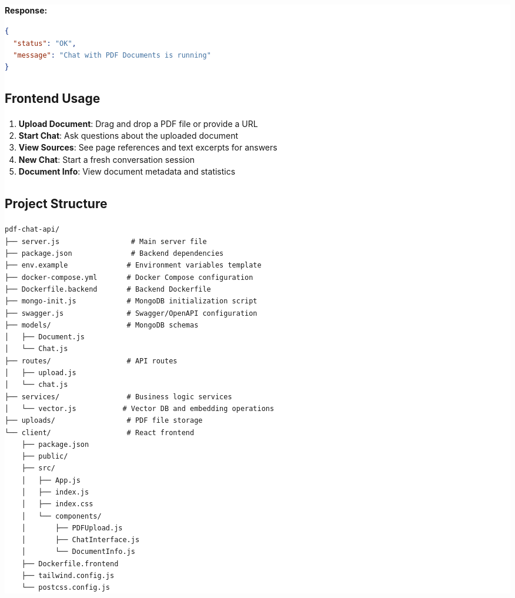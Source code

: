 **Response:**
```json
{
  "status": "OK",
  "message": "Chat with PDF Documents is running"
}
```

## Frontend Usage

1. **Upload Document**: Drag and drop a PDF file or provide a URL
2. **Start Chat**: Ask questions about the uploaded document
3. **View Sources**: See page references and text excerpts for answers
4. **New Chat**: Start a fresh conversation session
5. **Document Info**: View document metadata and statistics

## Project Structure

```
pdf-chat-api/
├── server.js                 # Main server file
├── package.json              # Backend dependencies
├── env.example              # Environment variables template
├── docker-compose.yml       # Docker Compose configuration
├── Dockerfile.backend       # Backend Dockerfile
├── mongo-init.js            # MongoDB initialization script
├── swagger.js               # Swagger/OpenAPI configuration
├── models/                  # MongoDB schemas
│   ├── Document.js
│   └── Chat.js
├── routes/                  # API routes
│   ├── upload.js
│   └── chat.js
├── services/                # Business logic services
│   └── vector.js           # Vector DB and embedding operations
├── uploads/                 # PDF file storage
└── client/                  # React frontend
    ├── package.json
    ├── public/
    ├── src/
    │   ├── App.js
    │   ├── index.js
    │   ├── index.css
    │   └── components/
    │       ├── PDFUpload.js
    │       ├── ChatInterface.js
    │       └── DocumentInfo.js
    ├── Dockerfile.frontend
    ├── tailwind.config.js
    └── postcss.config.js
```
